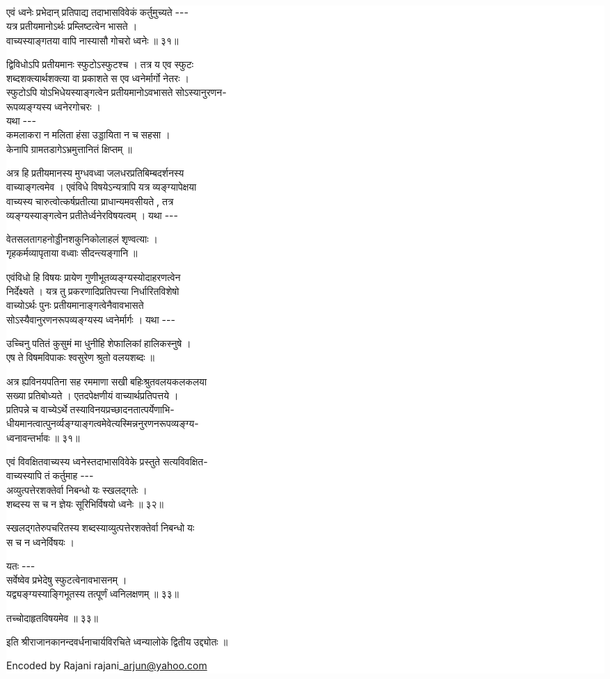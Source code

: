 एवं ध्वनेः प्रभेदान् प्रतिपाद्य तदाभासविवेकं कर्तुमुच्यते ---  
यत्र प्रतीयमानोऽर्थः प्रम्लिष्टत्वेन भासते ।  
वाच्यस्याङ्गतया वापि नास्यासौ गोचरो ध्वनेः ॥ ३१॥  
  
द्विविधोऽपि प्रतीयमानः स्फुटोऽस्फुटश्च । तत्र य एव स्फुटः  
शब्दशक्त्यार्थशक्त्या वा प्रकाशते स एव ध्वनेर्मार्गो नेतरः ।  
स्फुटोऽपि योऽभिधेयस्याङ्गत्वेन प्रतीयमानोऽवभासते सोऽस्यानुरणन-  
रूपव्यङ्ग्यस्य ध्वनेरगोचरः ।  
यथा ---  
कमलाकरा न मलिता हंसा उड्डायिता न च सहसा ।  
केनापि ग्रामतडागेऽभ्रमुत्तानितं क्षिप्तम् ॥  
  
अत्र हि प्रतीयमानस्य मुग्धवध्वा जलधरप्रतिबिम्बदर्शनस्य  
वाच्याङ्गत्वमेव । एवंविधे विषयेऽन्यत्रापि यत्र व्यङ्ग्यापेक्षया  
वाच्यस्य चारुत्वोत्कर्षप्रतीत्या प्राधान्यमवसीयते , तत्र  
व्यङ्ग्यस्याङ्गत्वेन प्रतीतेर्ध्वनेरविषयत्वम् । यथा ---  
  
वेतसलतागहनोड्डीनशकुनिकोलाहलं शृण्वत्याः ।  
गृहकर्मव्यापृताया वध्वाः सीदन्त्यङ्गानि ॥  
  
एवंविधो हि विषयः प्रायेण गुणीभूतव्यङ्ग्यस्योदाहरणत्वेन  
निर्देक्ष्यते । यत्र तु प्रकरणादिप्रतिपत्त्या निर्धारितविशेषो  
वाच्योऽर्थः पुनः प्रतीयमानाङ्गत्वेनैवावभासते  
सोऽस्यैवानुरणनरूपव्यङ्ग्यस्य ध्वनेर्मार्गः । यथा ---  
  
उच्चिनु पतितं कुसुमं मा धुनीहि शेफालिकां हालिकस्नुषे ।  
एष ते विषमविपाकः श्वसुरेण श्रुतो वलयशब्दः ॥  
  
अत्र ह्यविनयपतिना सह रममाणा सखी बहिःश्रुतवलयकलकलया  
सख्या प्रतिबोध्यते । एतदपेक्षणीयं वाच्यार्थप्रतिपत्तये ।  
प्रतिपन्ने च वाच्येऽर्थे तस्याविनयप्रच्छादनतात्पर्येणाभि-  
धीयमानत्वात्पुनर्व्यङ्ग्याङ्गत्वमेवेत्यस्मिन्ननुरणनरूपव्यङ्ग्य-  
ध्वनावन्तर्भावः ॥ ३१॥  
  
एवं विवक्षितवाच्यस्य ध्वनेस्तदाभासविवेके प्रस्तुते सत्यविवक्षित-  
वाच्यस्यापि तं कर्तुमाह ---  
अव्युत्पत्तेरशक्तेर्वा निबन्धो यः स्खलद्गतेः ।  
शब्दस्य स च न ज्ञेयः सूरिभिर्विषयो ध्वनेः ॥ ३२॥  
  
 स्खलद्गतेरुपचरितस्य शब्दस्याव्युत्पत्तेरशक्तेर्वा निबन्धो यः  
स च न ध्वनेर्विषयः ।  
  
यतः ---  
सर्वेष्वेव प्रभेदेषु स्फुटत्वेनावभासनम् ।  
यद्व्यङ्ग्यस्याङ्गिभूतस्य तत्पूर्णं ध्वनिलक्षणम् ॥ ३३॥  
  
तच्चोदाहृतविषयमेव ॥ ३३॥  
  
इति श्रीराजानकानन्दवर्धनाचार्यविरचिते ध्वन्यालोके द्वितीय उद्द्योतः ॥  
  
  
  
  
Encoded by Rajani rajani\_arjun@yahoo.com  
  
